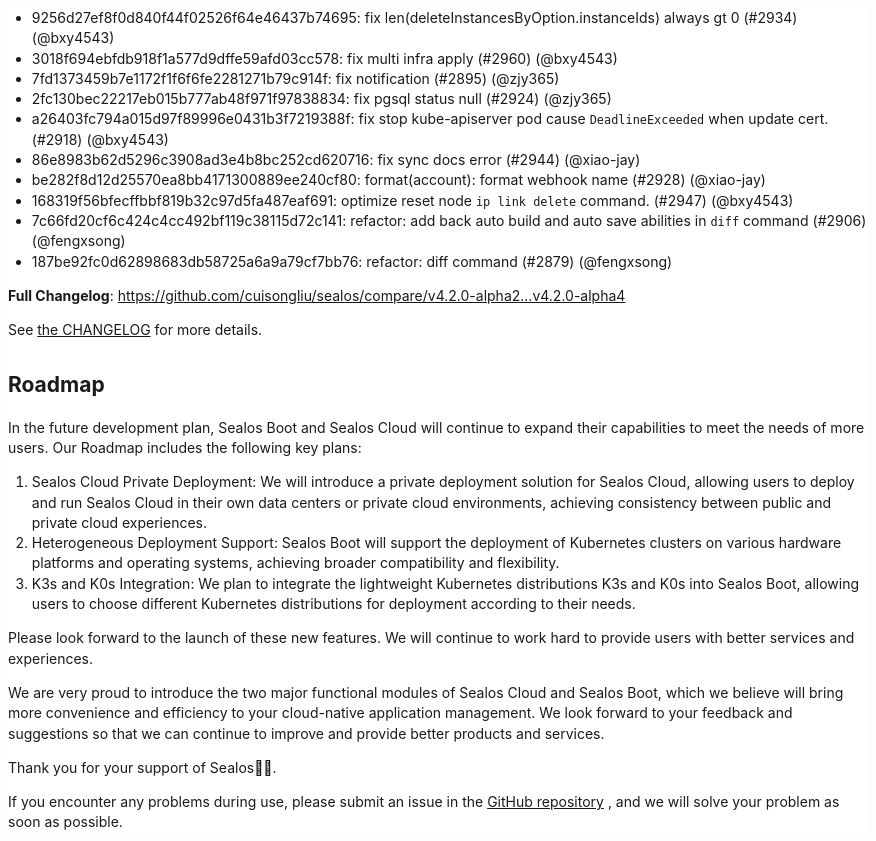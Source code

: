 * 9256d27ef8f0d840f44f02526f64e46437b74695: fix len(deleteInstancesByOption.instanceIds) always gt 0 (#2934) (@bxy4543)
* 3018f694ebfdb918f1a577d9dffe59afd03cc578: fix multi infra apply (#2960) (@bxy4543)
* 7fd1373459b7e1172f1f6f6fe2281271b79c914f: fix notification (#2895) (@zjy365)
* 2fc130bec22217eb015b777ab48f971f97838834: fix pgsql status null (#2924) (@zjy365)
* a26403fc794a015d97f89996e0431b3f7219388f: fix stop kube-apiserver pod cause `DeadlineExceeded` when update cert. (#2918) (@bxy4543)
* 86e8983b62d5296c3908ad3e4b8bc252cd620716: fix sync docs error (#2944) (@xiao-jay)
* be282f8d12d25570ea8bb4171300889ee240cf80: format(account): format webhook name (#2928) (@xiao-jay)
* 168319f56bfecffbbf819b32c97d5fa487eaf691: optimize reset node `ip link delete` command. (#2947) (@bxy4543)
* 7c66fd20cf6c424c4cc492bf119c38115d72c141: refactor: add back auto build and auto save abilities in `diff` command (#2906) (@fengxsong)
* 187be92fc0d62898683db58725a6a9a79cf7bb76: refactor: diff command (#2879) (@fengxsong)

**Full Changelog**: https://github.com/cuisongliu/sealos/compare/v4.2.0-alpha2...v4.2.0-alpha4

See [the CHANGELOG](https://github.com/cuisongliu/sealos/blob/main/CHANGELOG/CHANGELOG.md) for more details.

## Roadmap

In the future development plan, Sealos Boot and Sealos Cloud will continue to expand their capabilities to meet the needs of more users. Our Roadmap includes the following key plans:

1. Sealos Cloud Private Deployment: We will introduce a private deployment solution for Sealos Cloud, allowing users to deploy and run Sealos Cloud in their own data centers or private cloud environments, achieving consistency between public and private cloud experiences.
2. Heterogeneous Deployment Support: Sealos Boot will support the deployment of Kubernetes clusters on various hardware platforms and operating systems, achieving broader compatibility and flexibility.
3. K3s and K0s Integration: We plan to integrate the lightweight Kubernetes distributions K3s and K0s into Sealos Boot, allowing users to choose different Kubernetes distributions for deployment according to their needs.

Please look forward to the launch of these new features. We will continue to work hard to provide users with better services and experiences.

We are very proud to introduce the two major functional modules of Sealos Cloud and Sealos Boot, which we believe will bring more convenience and efficiency to your cloud-native application management. We look forward to your feedback and suggestions so that we can continue to improve and provide better products and services.

Thank you for your support of Sealos🎉🎉.

If you encounter any problems during use, please submit an issue in the [GitHub repository](https://github.com/cuisongliu/sealos) , and we will solve your problem as soon as possible.
